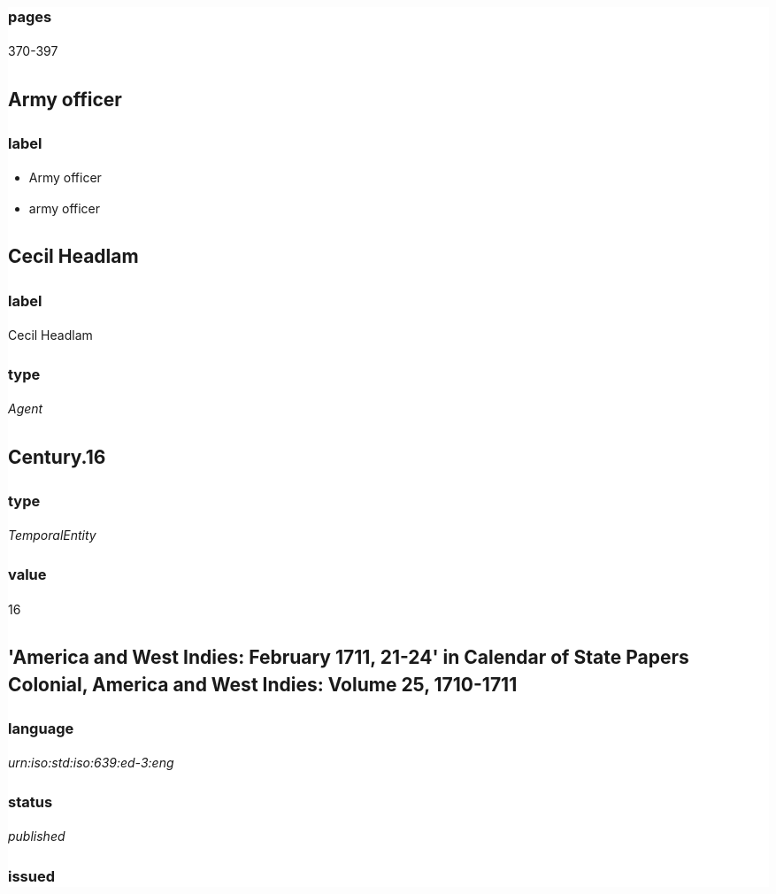 ### pages


370-397

## Army officer

### label

 - Army officer

 - army officer

## Cecil Headlam

### label


Cecil Headlam

### type


*Agent*

## Century.16

### type


*TemporalEntity*

### value


16

## 'America and West Indies: February 1711, 21-24' in Calendar of State Papers Colonial, America and West Indies: Volume 25, 1710-1711

### language


*urn:iso:std:iso:639:ed-3:eng*

### status


*published*

### issued
